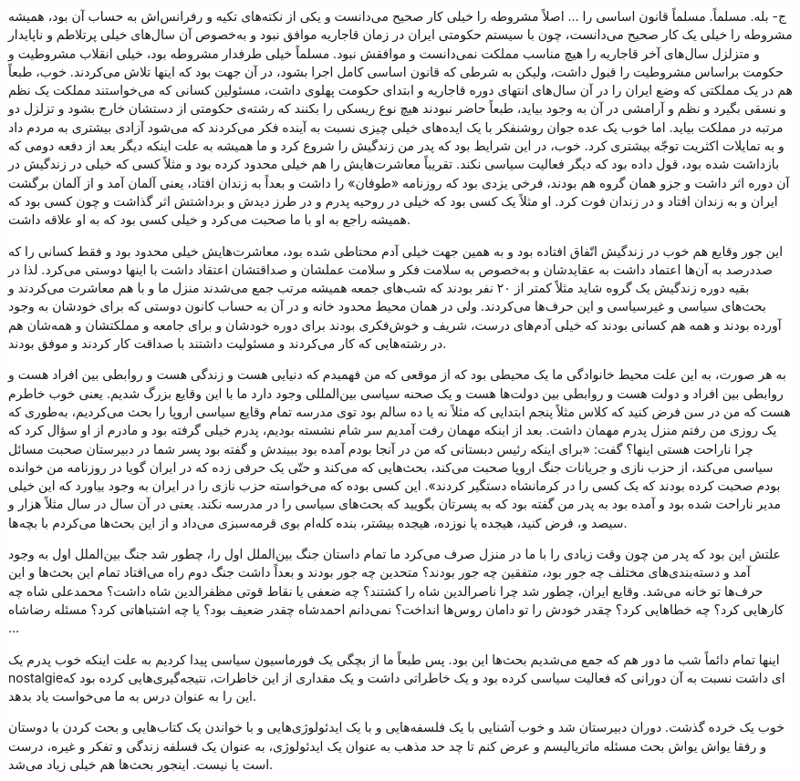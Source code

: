 ج- بله. مسلماً. مسلماً قانون اساسی را … اصلاً مشروطه را خیلی کار صحیح می‌دانست و یکی از نکته‌های تکیه و رفرانس‌اش به حساب آن بود، همیشه مشروطه را خیلی یک کار صحیح می‌دانست، چون با سیستم حکومتی ایران در زمان قاجاریه موافق نبود و به‌خصوص آن سال‌های خیلی پرتلاطم و ناپایدار و متزلزل سال‌های آخر قاجاریه را هیچ مناسب مملکت نمی‌دانست و موافقش نبود. مسلماً خیلی طرفدار مشروطه بود، خیلی انقلاب مشروطیت و حکومت براساس مشروطیت را قبول داشت، ولیکن به شرطی که قانون اساسی کامل اجرا بشود، در آن جهت بود که اینها تلاش می‌کردند. خوب، طبعاً هم در یک مملکتی که وضع ایران را در آن سال‌های انتهای دوره قاجاریه و ابتدای حکومت پهلوی داشت، مسئولین کسانی که می‌خواستند مملکت یک نظم و نسقی بگیرد و نظم و آرامشی در آن به وجود بیاید، طبعاً حاضر نبودند هیچ نوع ریسکی را بکنند که رشته‌ی حکومتی از دستشان خارج بشود و تزلزل دو مرتبه در مملکت بیاید. اما خوب یک عده جوان روشنفکر با یک ایده‌های خیلی چیزی نسبت به آینده فکر می‌کردند که می‌شود آزادی بیشتری به مردم داد و به تمایلات اکثریت توجّه بیشتری کرد. خوب، در این شرایط بود که پدر من زندگیش را شروع کرد و ما همیشه به علت اینکه دیگر بعد از دفعه دومی که بازداشت شده بود، قول داده بود که دیگر فعالیت سیاسی نکند. تقریباً معاشرت‌هایش را هم خیلی محدود کرده بود و مثلاً کسی که خیلی در زندگیش در آن دوره اثر داشت و جزو همان گروه هم بودند، فرخی یزدی بود که روزنامه «طوفان» را داشت و بعداً به زندان افتاد، یعنی آلمان آمد و از آلمان برگشت ایران و به زندان افتاد و در زندان فوت کرد. او مثلاً یک کسی بود که خیلی در روحیه پدرم و در طرز دیدش و برداشتش اثر گذاشت و چون کسی بود که همیشه راجع به او با ما صحبت می‌کرد و خیلی کسی بود که به او علاقه داشت.

این جور وقایع هم خوب در زندگیش اتّفاق افتاده بود و به همین جهت خیلی آدم محتاطی شده بود، معاشرت‌هایش خیلی محدود بود و فقط کسانی را که صددرصد به آن‌ها اعتماد داشت به عقایدشان و به‌خصوص به سلامت فکر و سلامت عملشان و صداقتشان اعتقاد داشت با اینها دوستی می‌کرد. لذا در بقیه دوره زندگیش یک گروه شاید مثلاً کمتر از ۲۰ نفر بودند که شب‌های جمعه همیشه مرتب جمع می‌شدند منزل ما و با هم معاشرت می‌کردند و بحث‌های سیاسی و غیرسیاسی و این حرف‌ها می‌کردند. ولی در همان محیط محدود خانه و در آن به حساب کانون دوستی که برای خودشان به وجود آورده بودند و همه هم کسانی بودند که خیلی آدم‌های درست، شریف و خوش‌فکری بودند برای دوره خودشان و برای جامعه و مملکتشان و همه‌شان هم در رشته‌‌هایی که کار می‌کردند و مسئولیت داشتند با صداقت کار کردند و موفق بودند.

به هر صورت، به این علت محیط خانوادگی ما یک محیطی بود که از موقعی که من فهمیدم که دنیایی هست و زندگی هست و روابطی بین افراد هست و روابطی بین افراد و دولت هست و روابطی بین دولت‌ها هست و یک صحنه سیاسی بین‌المللی وجود دارد ما با این وقایع بزرگ شدیم. یعنی خوب خاطرم هست که من در سن فرض کنید که کلاس مثلاً پنجم ابتدایی که مثلاً نه یا ده سالم بود توی مدرسه تمام وقایع سیاسی اروپا را بحث می‌کردیم، به‌طوری که یک روزی من رفتم منزل پدرم مهمان داشت. بعد از اینکه مهمان رفت آمدیم سر شام نشسته بودیم، پدرم خیلی گرفته بود و مادرم از او سؤال کرد که چرا ناراحت هستی اینها؟ گفت: «برای اینکه رئیس دبستانی که من در آنجا بودم آمده بود ببیندش و گفته بود پسر شما در دبیرستان صحبت مسائل سیاسی می‌کند، از حزب نازی و جریانات جنگ اروپا صحبت می‌کند، بحث‌‌هایی که می‌کند و حتّی یک حرفی زده که در ایران گویا در روزنامه من خوانده بودم صحبت کرده بودند که یک کسی را در کرمانشاه دستگیر کردند». این کسی بوده که می‌خواسته حزب نازی را در ایران به وجود بیاورد که این خیلی مدیر ناراحت شده بود و آمده بود به پدر من گفته بود که به پسرتان بگویید که بحث‌های سیاسی را در مدرسه نکند. یعنی در آن سال در سال مثلاً هزار و سیصد و، فرض کنید، هیجده یا نوزده، هیجده بیشتر، بنده کله‌ام بوی قرمه‌سبزی می‌داد و از این بحث‌ها می‌کردم با بچه‌ها.

علتش این بود که پدر من چون وقت زیادی را با ما در منزل صرف می‌کرد ما تمام داستان جنگ بین‌الملل اول را، چطور شد جنگ بین‌الملل اول به وجود آمد و دسته‌بندی‌های مختلف چه جور بود، متفقین چه جور بودند؟ متحدین چه جور بودند و بعداً داشت جنگ دوم راه می‌افتاد تمام این بحث‌ها و این حرف‌ها تو خانه می‌شد. وقایع ایران، چطور شد چرا ناصرالدین شاه را کشتند؟ چه ضعفی یا نقاط قوتی مظفرالدین شاه داشت؟ محمدعلی شاه چه کار‌هایی کرد؟ چه خطا‌هایی کرد؟ چقدر خودش را تو دامان روس‌ها انداخت؟ نمی‌دانم احمدشاه چقدر ضعیف بود؟ یا چه اشتباهاتی کرد؟ مسئله رضاشاه …

اینها تمام دائماً شب ما دور هم که جمع می‌شدیم بحث‌ها این بود. پس طبعاً ما از بچگی یک فورماسیون سیاسی پیدا کردیم به علت اینکه خوب پدرم یک nostalgieای داشت نسبت به آن دورانی که فعالیت سیاسی کرده بود و یک خاطراتی داشت و یک مقداری از این خاطرات، نتیجه‌گیری‌‌هایی کرده بود که این را به عنوان درس به ما می‌خواست یاد بدهد.

خوب یک خرده گذشت. دوران دبیرستان شد و خوب آشنایی با یک فلسفه‌‌هایی و با یک ایدئولوژی‌‌هایی و با خواندن یک کتاب‌‌هایی و بحث کردن با دوستان و رفقا یواش یواش بحث مسئله ماتریالیسم و عرض کنم تا چد حد مذهب به عنوان یک ایدئولوژی، به عنوان یک فسلفه زندگی و تفکر و غیره، درست است یا نیست. اینجور بحث‌ها هم خیلی زیاد می‌شد.
